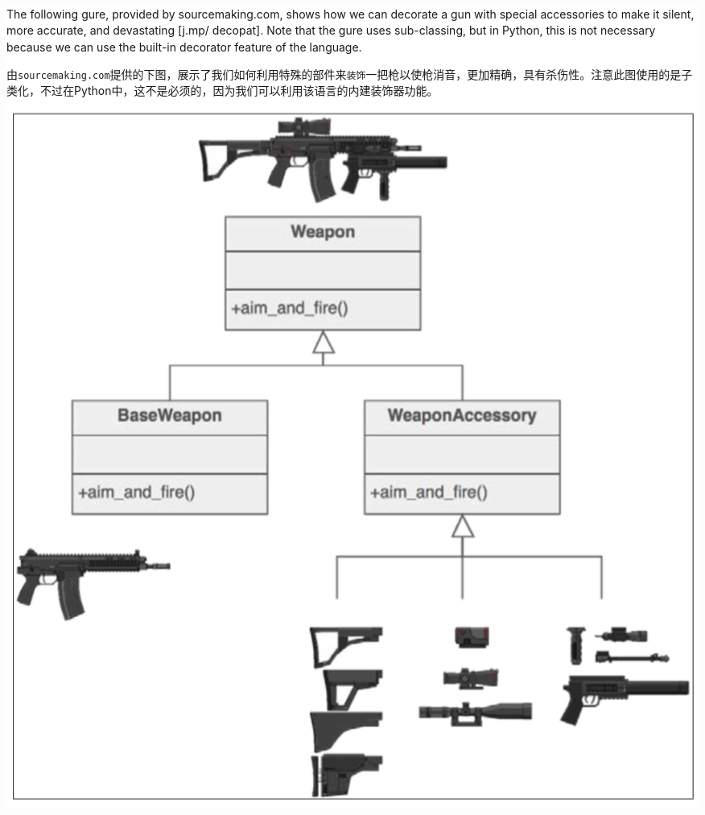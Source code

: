 The following  gure, provided by sourcemaking.com, shows how we can decorate a gun with special accessories to make it silent, more accurate, and devastating [j.mp/ decopat]. Note that the  gure uses sub-classing, but in Python, this is not necessary because we can use the built-in decorator feature of the language.  

由`sourcemaking.com`提供的下图，展示了我们如何利用特殊的部件来`装饰`一把枪以使枪消音，更加精确，具有杀伤性。注意此图使用的是子类化，不过在Python中，这不是必须的，因为我们可以利用该语言的内建装饰器功能。  

![img](images/c5_1.png)  

